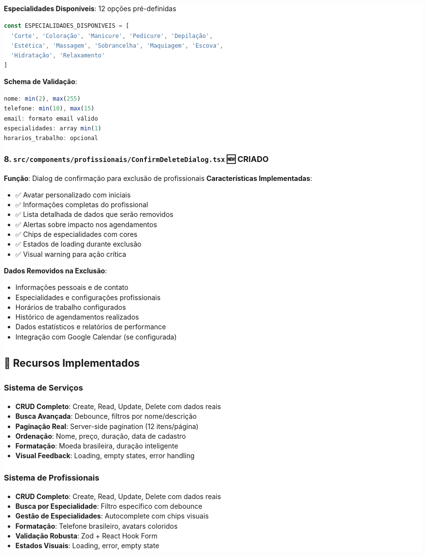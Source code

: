 **Especialidades Disponíveis**: 12 opções pré-definidas
```typescript
const ESPECIALIDADES_DISPONIVEIS = [
  'Corte', 'Coloração', 'Manicure', 'Pedicure', 'Depilação',
  'Estética', 'Massagem', 'Sobrancelha', 'Maquiagem', 'Escova',
  'Hidratação', 'Relaxamento'
]
```

**Schema de Validação**:
```typescript
nome: min(2), max(255)
telefone: min(10), max(15)
email: formato email válido
especialidades: array min(1)
horarios_trabalho: opcional
```

### 8. `src/components/profissionais/ConfirmDeleteDialog.tsx` 🆕 **CRIADO**
**Função**: Dialog de confirmação para exclusão de profissionais
**Características Implementadas**:
- ✅ Avatar personalizado com iniciais
- ✅ Informações completas do profissional
- ✅ Lista detalhada de dados que serão removidos
- ✅ Alertas sobre impacto nos agendamentos
- ✅ Chips de especialidades com cores
- ✅ Estados de loading durante exclusão
- ✅ Visual warning para ação crítica

**Dados Removidos na Exclusão**:
- Informações pessoais e de contato
- Especialidades e configurações profissionais
- Horários de trabalho configurados
- Histórico de agendamentos realizados
- Dados estatísticos e relatórios de performance
- Integração com Google Calendar (se configurada)

## 🔧 Recursos Implementados

### Sistema de Serviços
- **CRUD Completo**: Create, Read, Update, Delete com dados reais
- **Busca Avançada**: Debounce, filtros por nome/descrição
- **Paginação Real**: Server-side pagination (12 itens/página)
- **Ordenação**: Nome, preço, duração, data de cadastro
- **Formatação**: Moeda brasileira, duração inteligente
- **Visual Feedback**: Loading, empty states, error handling

### Sistema de Profissionais
- **CRUD Completo**: Create, Read, Update, Delete com dados reais
- **Busca por Especialidade**: Filtro específico com debounce
- **Gestão de Especialidades**: Autocomplete com chips visuais
- **Formatação**: Telefone brasileiro, avatars coloridos
- **Validação Robusta**: Zod + React Hook Form
- **Estados Visuais**: Loading, error, empty state
